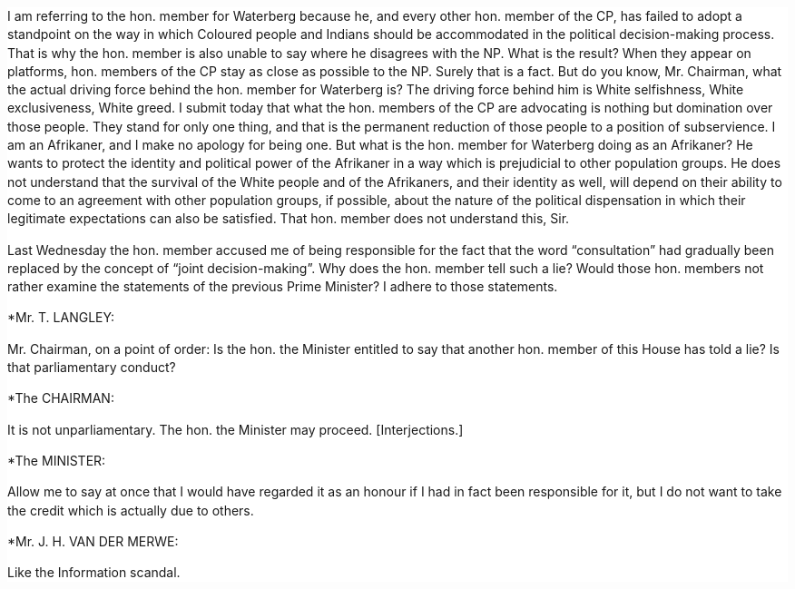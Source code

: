 <p><span class="col_5435-5436" refersTo="page_1052"/>I am referring to the hon. member for Waterberg because he, and every other hon. member of the CP, has failed to adopt a standpoint on the way in which Coloured people and Indians should be accommodated in the political decision-making process. That is why the hon. member is also unable to say where he disagrees with the NP. What is the result? When they appear on platforms, hon. members of the CP stay as close as possible to the NP. Surely that is a fact. But do you know, Mr. Chairman, what the actual driving force behind the hon. member for Waterberg is? The driving force behind him is White selfishness, White exclusiveness, White greed. I submit today that what the hon. members of the CP are advocating is nothing but domination over those people. They stand for only one thing, and that is the permanent reduction of those people to a position of subservience. I am an Afrikaner, and I make no apology for being one. But what is the hon. member for Waterberg doing as an Afrikaner? He wants to protect the identity and political power of the Afrikaner in a way which is prejudicial to other population groups. He does not understand that the survival of the White people and of the Afrikaners, and their identity as well, will depend on their ability to come to an agreement with other population groups, if possible, about the nature of the political dispensation in which their legitimate expectations can also be satisfied. That hon. member does not understand this, Sir.</p>

<p>Last Wednesday the hon. member accused me of being responsible for the fact that the word &#x201C;consultation&#x201D; had gradually been replaced by the concept of &#x201C;joint decision-making&#x201D;. Why does the hon. member tell such a lie? Would those hon. members not rather examine the statements of the previous Prime Minister? I adhere to those statements.</p>

</speech>

<speech by="#langley">

<from>*Mr. <person refersTo="hansard_za">T. LANGLEY</person>:</from>

<p>Mr. Chairman, on a point of order: Is the hon. the Minister entitled to say that another hon. member of this House has told a lie? Is that parliamentary conduct?</p>

</speech>

<speech by="#chairman">

<from>*The <person refersTo="hansard_za">CHAIRMAN</person>:</from>

<p>It is not unparliamentary. The hon. the Minister may proceed. [Interjections.]</p>

</speech>

<speech by="#minister">

<from>*The <person refersTo="hansard_za">MINISTER</person>:</from>

<p>Allow me to say at once that I would have regarded it as an honour if I had in fact been responsible for it, but I do not want to take the credit which is actually due to others.</p>

</speech>

<speech by="#van_der_merwe">

<from>*Mr. <person refersTo="hansard_za">J. H. VAN DER MERWE</person>:</from>

<p>Like the Information scandal.</p>

</speech>

<speech by="#minister">
